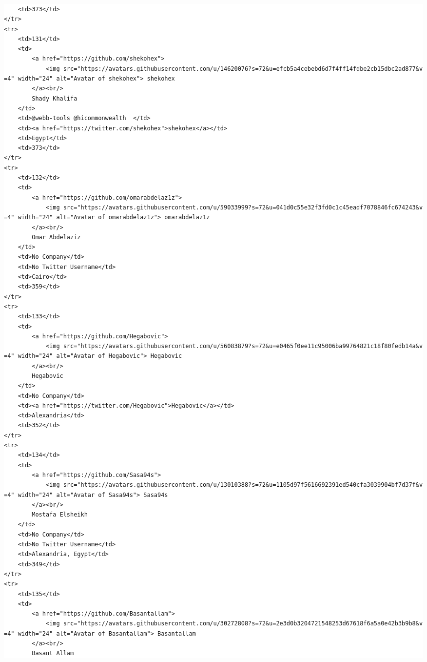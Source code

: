 		<td>373</td>
	</tr>
	<tr>
		<td>131</td>
		<td>
			<a href="https://github.com/shekohex">
				<img src="https://avatars.githubusercontent.com/u/14620076?s=72&u=efcb5a4cebebd6d7f4ff14fdbe2cb15dbc2ad877&v=4" width="24" alt="Avatar of shekohex"> shekohex
			</a><br/>
			Shady Khalifa
		</td>
		<td>@webb-tools @hicommonwealth  </td>
		<td><a href="https://twitter.com/shekohex">shekohex</a></td>
		<td>Egypt</td>
		<td>373</td>
	</tr>
	<tr>
		<td>132</td>
		<td>
			<a href="https://github.com/omarabdelaz1z">
				<img src="https://avatars.githubusercontent.com/u/59033999?s=72&u=041d0c55e32f3fd0c1c45eadf7078846fc674243&v=4" width="24" alt="Avatar of omarabdelaz1z"> omarabdelaz1z
			</a><br/>
			Omar Abdelaziz
		</td>
		<td>No Company</td>
		<td>No Twitter Username</td>
		<td>Cairo</td>
		<td>359</td>
	</tr>
	<tr>
		<td>133</td>
		<td>
			<a href="https://github.com/Hegabovic">
				<img src="https://avatars.githubusercontent.com/u/56083879?s=72&u=e0465f0ee11c95006ba99764821c18f80fedb14a&v=4" width="24" alt="Avatar of Hegabovic"> Hegabovic
			</a><br/>
			Hegabovic
		</td>
		<td>No Company</td>
		<td><a href="https://twitter.com/Hegabovic">Hegabovic</a></td>
		<td>Alexandria</td>
		<td>352</td>
	</tr>
	<tr>
		<td>134</td>
		<td>
			<a href="https://github.com/Sasa94s">
				<img src="https://avatars.githubusercontent.com/u/13010388?s=72&u=1105d97f5616692391ed540cfa3039904bf7d37f&v=4" width="24" alt="Avatar of Sasa94s"> Sasa94s
			</a><br/>
			Mostafa Elsheikh
		</td>
		<td>No Company</td>
		<td>No Twitter Username</td>
		<td>Alexandria, Egypt</td>
		<td>349</td>
	</tr>
	<tr>
		<td>135</td>
		<td>
			<a href="https://github.com/Basantallam">
				<img src="https://avatars.githubusercontent.com/u/30272808?s=72&u=2e3d0b3204721548253d67618f6a5a0e42b3b9b8&v=4" width="24" alt="Avatar of Basantallam"> Basantallam
			</a><br/>
			Basant Allam